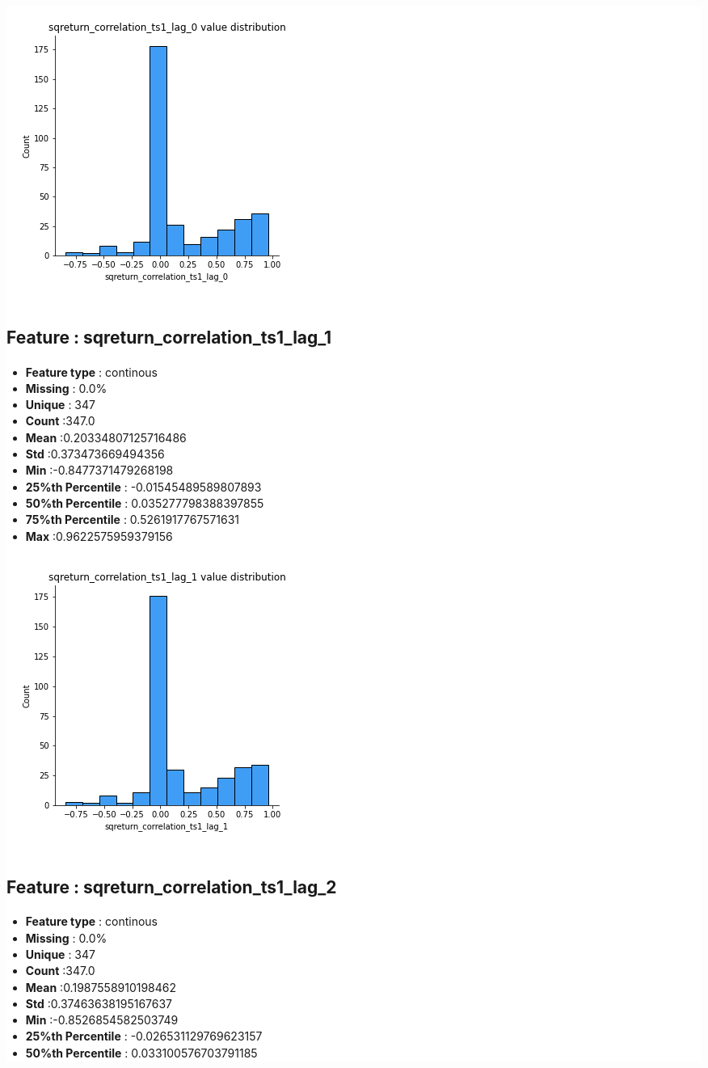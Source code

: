 ![](sqreturn_correlation_ts1_lag_0.png)
## Feature : sqreturn_correlation_ts1_lag_1
- **Feature type** : continous
- **Missing** : 0.0%
- **Unique** : 347
- **Count** :347.0
- **Mean** :0.20334807125716486
- **Std** :0.373473669494356
- **Min** :-0.8477371479268198
- **25%th Percentile** : -0.01545489589807893
- **50%th Percentile** : 0.035277798388397855
- **75%th Percentile** : 0.5261917767571631
- **Max** :0.9622575959379156

![](sqreturn_correlation_ts1_lag_1.png)
## Feature : sqreturn_correlation_ts1_lag_2
- **Feature type** : continous
- **Missing** : 0.0%
- **Unique** : 347
- **Count** :347.0
- **Mean** :0.1987558910198462
- **Std** :0.37463638195167637
- **Min** :-0.8526854582503749
- **25%th Percentile** : -0.026531129769623157
- **50%th Percentile** : 0.033100576703791185